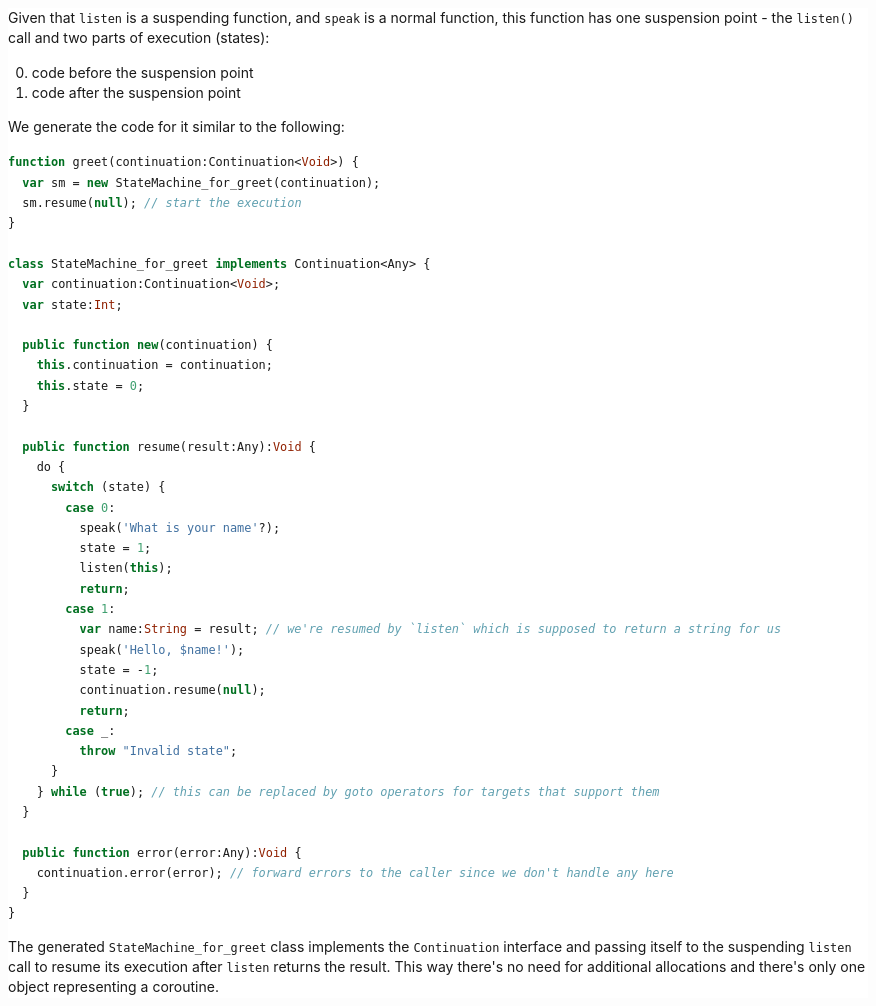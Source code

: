 Given that `listen` is a suspending function, and `speak` is a normal function, this function has one suspension point - the `listen()` call and two parts of execution (states):

 0. code before the suspension point
 1. code after the suspension point

We generate the code for it similar to the following:

```haxe
function greet(continuation:Continuation<Void>) {
  var sm = new StateMachine_for_greet(continuation);
  sm.resume(null); // start the execution
}

class StateMachine_for_greet implements Continuation<Any> {
  var continuation:Continuation<Void>;
  var state:Int;

  public function new(continuation) {
    this.continuation = continuation;
    this.state = 0;
  }

  public function resume(result:Any):Void {
    do {
      switch (state) {
        case 0:
          speak('What is your name'?);
          state = 1;
          listen(this);
          return;
        case 1:
          var name:String = result; // we're resumed by `listen` which is supposed to return a string for us
          speak('Hello, $name!');
          state = -1;
          continuation.resume(null);
          return;
        case _:
          throw "Invalid state";
      }
    } while (true); // this can be replaced by goto operators for targets that support them
  }

  public function error(error:Any):Void {
    continuation.error(error); // forward errors to the caller since we don't handle any here
  }
}
```

The generated `StateMachine_for_greet` class implements the `Continuation` interface and passing itself to the suspending `listen` call to resume its execution after `listen` returns the result. This way there's no need for additional allocations and there's only one object representing a coroutine.
